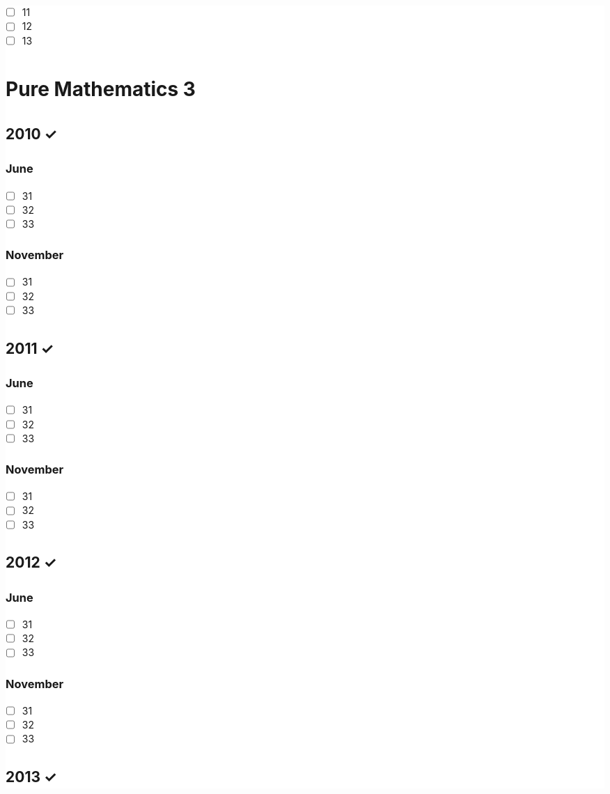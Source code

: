 - [ ] 11
- [ ] 12
- [ ] 13

# Pure Mathematics 3

## 2010 $\checkmark$

### June

- [ ] 31
- [ ] 32
- [ ] 33

### November

- [ ] 31
- [ ] 32
- [ ] 33

## 2011 $\checkmark$

### June

- [ ] 31
- [ ] 32
- [ ] 33

### November

- [ ] 31
- [ ] 32
- [ ] 33

## 2012 $\checkmark$

### June

- [ ] 31
- [ ] 32
- [ ] 33

### November

- [ ] 31
- [ ] 32
- [ ] 33

## 2013 $\checkmark$
